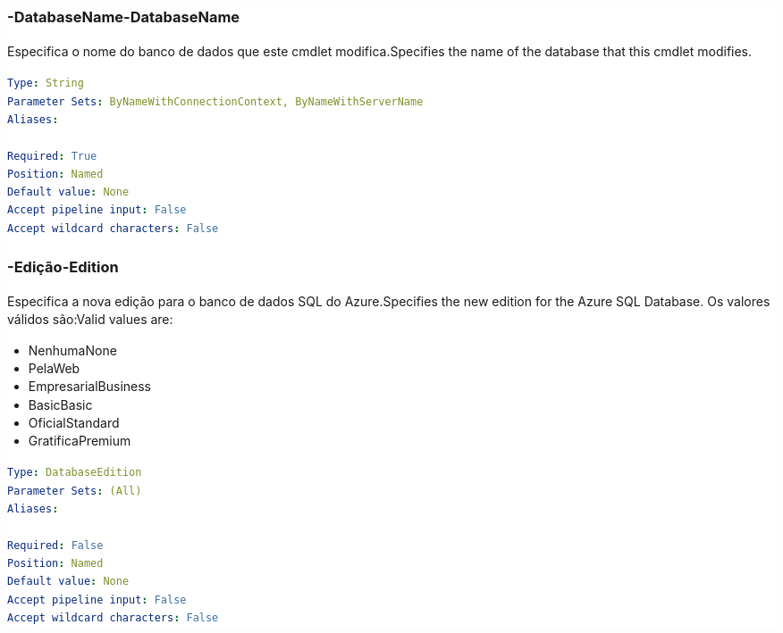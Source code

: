 ### <span data-ttu-id="75ccb-125">-DatabaseName</span><span class="sxs-lookup"><span data-stu-id="75ccb-125">-DatabaseName</span></span>
<span data-ttu-id="75ccb-126">Especifica o nome do banco de dados que este cmdlet modifica.</span><span class="sxs-lookup"><span data-stu-id="75ccb-126">Specifies the name of the database that this cmdlet modifies.</span></span>

```yaml
Type: String
Parameter Sets: ByNameWithConnectionContext, ByNameWithServerName
Aliases: 

Required: True
Position: Named
Default value: None
Accept pipeline input: False
Accept wildcard characters: False
```

### <span data-ttu-id="75ccb-127">-Edição</span><span class="sxs-lookup"><span data-stu-id="75ccb-127">-Edition</span></span>
<span data-ttu-id="75ccb-128">Especifica a nova edição para o banco de dados SQL do Azure.</span><span class="sxs-lookup"><span data-stu-id="75ccb-128">Specifies the new edition for the Azure SQL Database.</span></span>
<span data-ttu-id="75ccb-129">Os valores válidos são:</span><span class="sxs-lookup"><span data-stu-id="75ccb-129">Valid values are:</span></span> 

- <span data-ttu-id="75ccb-130">Nenhuma</span><span class="sxs-lookup"><span data-stu-id="75ccb-130">None</span></span>
- <span data-ttu-id="75ccb-131">Pela</span><span class="sxs-lookup"><span data-stu-id="75ccb-131">Web</span></span>
- <span data-ttu-id="75ccb-132">Empresarial</span><span class="sxs-lookup"><span data-stu-id="75ccb-132">Business</span></span>
- <span data-ttu-id="75ccb-133">Basic</span><span class="sxs-lookup"><span data-stu-id="75ccb-133">Basic</span></span>
- <span data-ttu-id="75ccb-134">Oficial</span><span class="sxs-lookup"><span data-stu-id="75ccb-134">Standard</span></span>
-  <span data-ttu-id="75ccb-135">Gratifica</span><span class="sxs-lookup"><span data-stu-id="75ccb-135">Premium</span></span>

```yaml
Type: DatabaseEdition
Parameter Sets: (All)
Aliases: 

Required: False
Position: Named
Default value: None
Accept pipeline input: False
Accept wildcard characters: False
```
